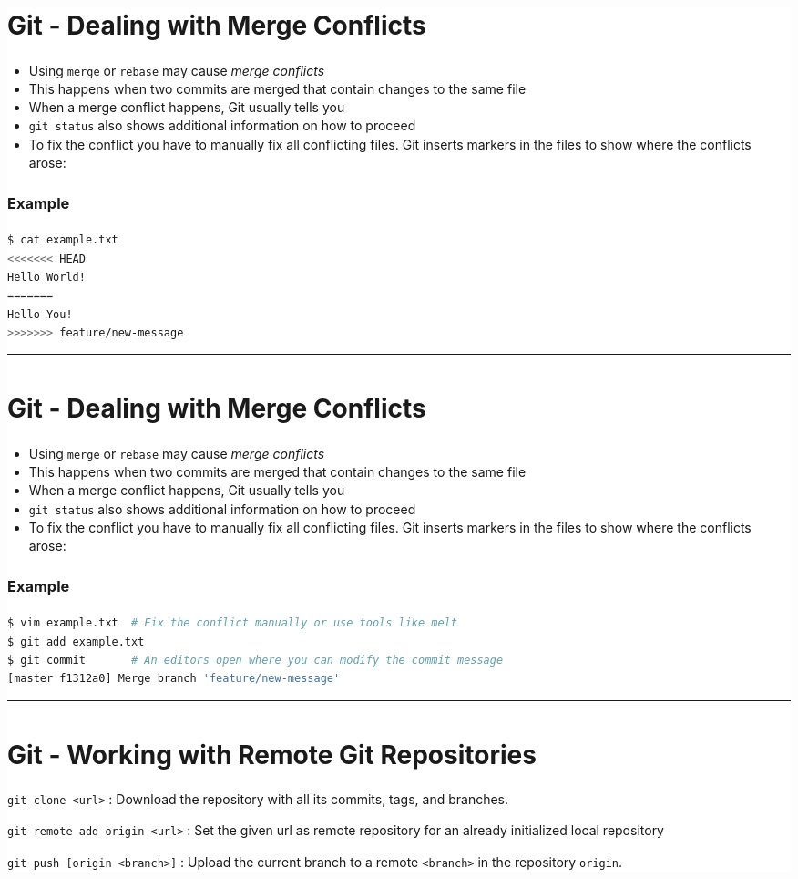 
# Git - Dealing with Merge Conflicts
- Using `merge` or `rebase` may cause *merge conflicts*
- This happens when two commits are merged that contain changes to the same file
- When a merge conflict happens, Git usually tells you
- `git status` also shows additional information on how to proceed
- To fix the conflict you have to manually fix all conflicting files. Git inserts markers in the
  files to show where the conflicts arose:

### Example
```bash
$ cat example.txt
<<<<<<< HEAD
Hello World!
=======
Hello You!
>>>>>>> feature/new-message
```

---

# Git - Dealing with Merge Conflicts
- Using `merge` or `rebase` may cause *merge conflicts*
- This happens when two commits are merged that contain changes to the same file
- When a merge conflict happens, Git usually tells you
- `git status` also shows additional information on how to proceed
- To fix the conflict you have to manually fix all conflicting files. Git inserts markers in the
  files to show where the conflicts arose:

### Example
```bash
$ vim example.txt  # Fix the conflict manually or use tools like melt
$ git add example.txt
$ git commit       # An editors open where you can modify the commit message
[master f1312a0] Merge branch 'feature/new-message'
```

---

# Git - Working with Remote Git Repositories

`git clone <url>`
: Download the repository with all its commits, tags, and branches.

`git remote add origin <url>`
: Set the given url as remote repository for an already initialized local repository

`git push [origin <branch>]`
: Upload the current branch to a remote `<branch>` in the repository `origin`.
